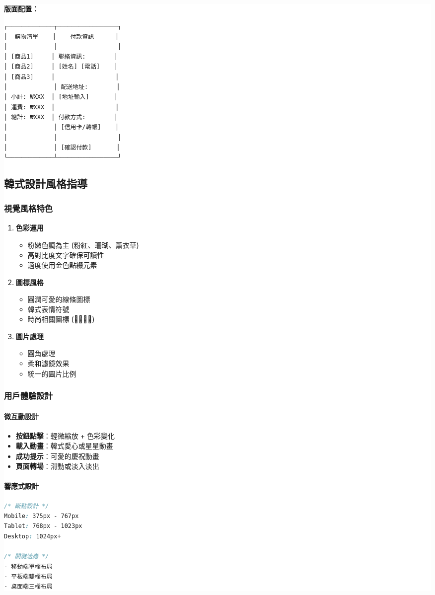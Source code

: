 **版面配置：**
```
┌─────────────┬─────────────────┐
│  購物清單    │    付款資訊      │
│             │                 │
│ [商品1]     │ 聯絡資訊:        │
│ [商品2]     │ [姓名] [電話]    │
│ [商品3]     │                 │
│             │ 配送地址:        │
│ 小計: ₩XXX  │ [地址輸入]       │
│ 運費: ₩XXX  │                 │
│ 總計: ₩XXX  │ 付款方式:        │
│             │ [信用卡/轉帳]    │
│             │                 │
│             │ [確認付款]       │
└─────────────┴─────────────────┘
```

## 韓式設計風格指導

### 視覺風格特色
1. **色彩運用**
   - 粉嫩色調為主 (粉紅、珊瑚、薰衣草)
   - 高對比度文字確保可讀性
   - 適度使用金色點綴元素

2. **圖標風格**
   - 圓潤可愛的線條圖標
   - 韓式表情符號
   - 時尚相關圖標 (👔👗👠💄)

3. **圖片處理**
   - 圓角處理
   - 柔和濾鏡效果
   - 統一的圖片比例

### 用戶體驗設計

#### 微互動設計
- **按鈕點擊**：輕微縮放 + 色彩變化
- **載入動畫**：韓式愛心或星星動畫
- **成功提示**：可愛的慶祝動畫
- **頁面轉場**：滑動或淡入淡出

#### 響應式設計
```css
/* 斷點設計 */
Mobile: 375px - 767px
Tablet: 768px - 1023px
Desktop: 1024px+

/* 關鍵適應 */
- 移動端單欄布局
- 平板端雙欄布局
- 桌面端三欄布局
```
